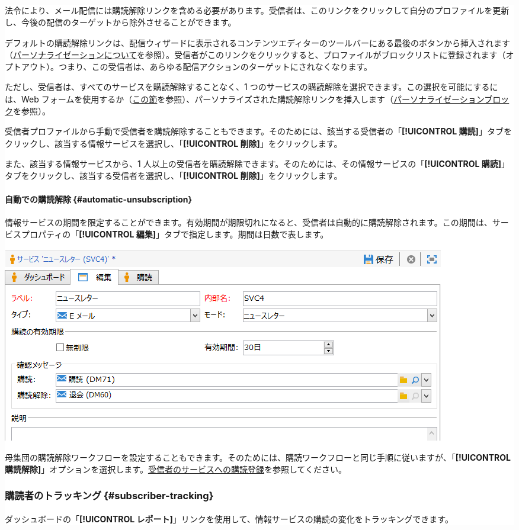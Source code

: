 法令により、メール配信には購読解除リンクを含める必要があります。受信者は、このリンクをクリックして自分のプロファイルを更新し、今後の配信のターゲットから除外させることができます。

デフォルトの購読解除リンクは、配信ウィザードに表示されるコンテンツエディターのツールバーにある最後のボタンから挿入されます（[パーソナライゼーションについて](about-personalization.md)を参照）。受信者がこのリンクをクリックすると、プロファイルがブロックリストに登録されます（オプトアウト）。つまり、この受信者は、あらゆる配信アクションのターゲットにされなくなります。

ただし、受信者は、すべてのサービスを購読解除することなく、1 つのサービスの購読解除を選択できます。この選択を可能にするには、Web フォームを使用するか（[この節](../../web/using/adding-fields-to-a-web-form.md#subscription-checkboxes)を参照）、パーソナライズされた購読解除リンクを挿入します（[パーソナライゼーションブロック](personalization-blocks.md)を参照）。

受信者プロファイルから手動で受信者を購読解除することもできます。そのためには、該当する受信者の「**[!UICONTROL 購読]**」タブをクリックし、該当する情報サービスを選択し、「**[!UICONTROL 削除]**」をクリックします。

また、該当する情報サービスから、1 人以上の受信者を購読解除できます。そのためには、その情報サービスの「**[!UICONTROL 購読]**」タブをクリックし、該当する受信者を選択し、「**[!UICONTROL 削除]**」をクリックします。

#### 自動での購読解除 {#automatic-unsubscription}

情報サービスの期間を限定することができます。有効期間が期限切れになると、受信者は自動的に購読解除されます。この期間は、サービスプロパティの「**[!UICONTROL 編集]**」タブで指定します。期間は日数で表します。

![](assets/s_ncs_user_services_delay.png)

母集団の購読解除ワークフローを設定することもできます。そのためには、購読ワークフローと同じ手順に従いますが、「**[!UICONTROL 購読解除]**」オプションを選択します。[受信者のサービスへの購読登録](#subscribing-a-recipient-to-a-service)を参照してください。

### 購読者のトラッキング {#subscriber-tracking}

ダッシュボードの「**[!UICONTROL レポート]**」リンクを使用して、情報サービスの購読の変化をトラッキングできます。
